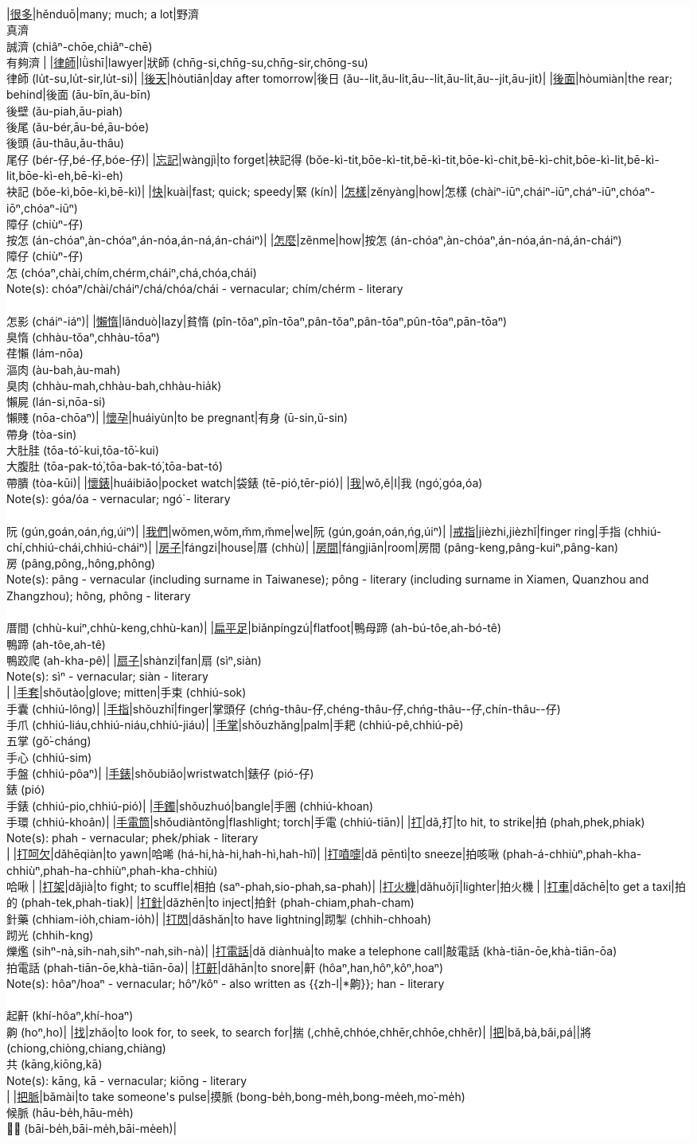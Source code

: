 |[很多](https://en.wiktionary.org/wiki/很多)|hěnduō|many; much; a lot|野濟 <br/>真濟 <br/>誠濟 (chiâⁿ-chōe,chiâⁿ-chē)<br/>有夠濟 |
|[律師](https://en.wiktionary.org/wiki/律師)|lǜshī|lawyer|狀師 (chn̄g-si,chn̄g-su,chn̄g-sir,chōng-su)<br/>律師 (lu̍t-su,lu̍t-sir,lu̍t-si)|
|[後天](https://en.wiktionary.org/wiki/後天)|hòutiān|day after tomorrow|後日 (ǎu--li̍t,ǎu-li̍t,āu--li̍t,āu-li̍t,āu--ji̍t,āu-ji̍t)|
|[後面](https://en.wiktionary.org/wiki/後面)|hòumiàn|the rear; behind|後面 (āu-bīn,ǎu-bīn)<br/>後壁 (ǎu-piah,āu-piah)<br/>後尾 (ǎu-bér,āu-bé,āu-bóe)<br/>後頭 (āu-thâu,ǎu-thâu)<br/>尾仔 (bér-仔,bé-仔,bóe-仔)|
|[忘記](https://en.wiktionary.org/wiki/忘記)|wàngjì|to forget|袂記得 (bǒe-kì-tit,bōe-kì-tit,bē-kì-tit,bōe-kì-chit,bē-kì-chit,bōe-kì-lit,bē-kì-lit,bōe-kì-eh,bē-kì-eh)<br/>袂記 (bǒe-kì,bōe-kì,bē-kì)|
|[快](https://en.wiktionary.org/wiki/快)|kuài|fast; quick; speedy|緊 (kín)|
|[怎樣](https://en.wiktionary.org/wiki/怎樣)|zěnyàng|how|怎樣 (chàiⁿ-iūⁿ,cháiⁿ-iūⁿ,cháⁿ-iūⁿ,chóaⁿ-iōⁿ,chóaⁿ-iūⁿ)<br/>障仔 (chiùⁿ-仔)<br/>按怎 (án-chóaⁿ,àn-chóaⁿ,án-nóa,án-ná,án-cháiⁿ)|
|[怎麼](https://en.wiktionary.org/wiki/怎麼)|zěnme|how|按怎 (án-chóaⁿ,àn-chóaⁿ,án-nóa,án-ná,án-cháiⁿ)<br/>障仔 (chiùⁿ-仔)<br/>怎 (chóaⁿ,chài,chím,chérm,cháiⁿ,chá,chóa,chái)<br/>Note(s): chóaⁿ/chài/cháiⁿ/chá/chóa/chái - vernacular; chím/chérm - literary<br/><br/>怎影 (cháiⁿ-iáⁿ)|
|[懶惰](https://en.wiktionary.org/wiki/懶惰)|lǎnduò|lazy|貧惰 (pîn-tǒaⁿ,pîn-tōaⁿ,pân-tǒaⁿ,pân-tōaⁿ,pûn-tōaⁿ,pān-tōaⁿ)<br/>臭惰 (chhàu-tǒaⁿ,chhàu-tōaⁿ)<br/>荏懶 (lám-nōa)<br/>漚肉 (àu-bah,àu-mah)<br/>臭肉 (chhàu-mah,chhàu-bah,chhàu-hia̍k)<br/>懶屍 (lán-si,nōa-si)<br/>懶賤 (nōa-chōaⁿ)|
|[懷孕](https://en.wiktionary.org/wiki/懷孕)|huáiyùn|to be pregnant|有身 (ū-sin,ǔ-sin)<br/>帶身 (tòa-sin)<br/>大肚胿 (tōa-tó͘-kui,tōa-tō͘-kui)<br/>大腹肚 (tōa-pak-tó͘,tōa-bak-tó͘,tōa-bat-tó͘)<br/>帶膭 (tòa-kūi)|
|[懷錶](https://en.wiktionary.org/wiki/懷錶)|huáibiǎo|pocket watch|袋錶 (tē-pió,tēr-pió)|
|[我](https://en.wiktionary.org/wiki/我)|wǒ,ě|I|我 (ngó͘,góa,óa)<br/>Note(s): góa/óa - vernacular; ngó͘ - literary<br/><br/>阮 (gún,goán,oán,ńg,úiⁿ)|
|[我們](https://en.wiktionary.org/wiki/我們)|wǒmen,wǒm,m̌m,m̌me|we|阮 (gún,goán,oán,ńg,úiⁿ)|
|[戒指](https://en.wiktionary.org/wiki/戒指)|jièzhi,jièzhǐ|finger ring|手指 (chhiú-chí,chhiú-chái,chhiú-cháiⁿ)|
|[房子](https://en.wiktionary.org/wiki/房子)|fángzi|house|厝 (chhù)|
|[房間](https://en.wiktionary.org/wiki/房間)|fángjiān|room|房間 (pâng-keng,pâng-kuiⁿ,pâng-kan)<br/>房 (pâng,pông,,hông,phông)<br/>Note(s): pâng - vernacular (including surname in Taiwanese); pông - literary (including surname in Xiamen, Quanzhou and Zhangzhou); hông, phông - literary<br/><br/>厝間 (chhù-kuiⁿ,chhù-keng,chhù-kan)|
|[扁平足](https://en.wiktionary.org/wiki/扁平足)|biǎnpíngzú|flatfoot|鴨母蹄 (ah-bú-tôe,ah-bó-tê)<br/>鴨蹄 (ah-tôe,ah-tê)<br/>鴨跤爬 (ah-kha-pê)|
|[扇子](https://en.wiktionary.org/wiki/扇子)|shànzi|fan|扇 (sìⁿ,siàn)<br/>Note(s): sìⁿ - vernacular; siàn - literary<br/>|
|[手套](https://en.wiktionary.org/wiki/手套)|shǒutào|glove; mitten|手束 (chhiú-sok)<br/>手囊 (chhiú-lông)|
|[手指](https://en.wiktionary.org/wiki/手指)|shǒuzhǐ|finger|掌頭仔 (chńg-thâu-仔,chéng-thâu-仔,chńg-thâu--仔,chín-thâu--仔)<br/>手爪 (chhiú-liáu,chhiú-niáu,chhiú-jiáu)|
|[手掌](https://en.wiktionary.org/wiki/手掌)|shǒuzhǎng|palm|手耙 (chhiú-pê,chhiú-pē)<br/>五掌 (gǒ͘-cháng)<br/>手心 (chhiú-sim)<br/>手盤 (chhiú-pôaⁿ)|
|[手錶](https://en.wiktionary.org/wiki/手錶)|shǒubiǎo|wristwatch|錶仔 (pió-仔)<br/>錶 (pió)<br/>手錶 (chhiú-pio,chhiú-pió)|
|[手鐲](https://en.wiktionary.org/wiki/手鐲)|shǒuzhuó|bangle|手圈 (chhiú-khoan)<br/>手環 (chhiú-khoân)|
|[手電筒](https://en.wiktionary.org/wiki/手電筒)|shǒudiàntǒng|flashlight; torch|手電 (chhiú-tiān)|
|[打](https://en.wiktionary.org/wiki/打)|dǎ,打|to hit, to strike|拍 (phah,phek,phiak)<br/>Note(s): phah - vernacular; phek/phiak - literary<br/>|
|[打呵欠](https://en.wiktionary.org/wiki/打呵欠)|dǎhēqiàn|to yawn|哈唏 (há-hi,hà-hi,hah-hì,hah-hǐ)|
|[打噴嚏](https://en.wiktionary.org/wiki/打噴嚏)|dǎ pēntì|to sneeze|拍咳啾 (phah-á-chhiùⁿ,phah-kha-chhiùⁿ,phah-ha-chhiùⁿ,phah-kha-chhiù)<br/>哈啾 |
|[打架](https://en.wiktionary.org/wiki/打架)|dǎjià|to fight; to scuffle|相拍 (saⁿ-phah,sio-phah,sa-phah)|
|[打火機](https://en.wiktionary.org/wiki/打火機)|dǎhuǒjī|lighter|拍火機 |
|[打車](https://en.wiktionary.org/wiki/打車)|dǎchē|to get a taxi|拍的 (phah-tek,phah-tiak)|
|[打針](https://en.wiktionary.org/wiki/打針)|dǎzhēn|to inject|拍針 (phah-chiam,phah-cham)<br/>針藥 (chhiam-io̍h,chiam-io̍h)|
|[打閃](https://en.wiktionary.org/wiki/打閃)|dǎshǎn|to have lightning|䟙掣 (chhih-chhoah)<br/>䟙光 (chhih-kng)<br/>爍爁 (sihⁿ-nà,sih-nah,sihⁿ-nah,sih-nà)|
|[打電話](https://en.wiktionary.org/wiki/打電話)|dǎ diànhuà|to make a telephone call|敲電話 (khà-tiān-ōe,khà-tiān-ōa)<br/>拍電話 (phah-tiān-ōe,khà-tiān-ōa)|
|[打鼾](https://en.wiktionary.org/wiki/打鼾)|dǎhān|to snore|鼾 (hôaⁿ,han,hôⁿ,kôⁿ,hoaⁿ)<br/>Note(s): hôaⁿ/hoaⁿ - vernacular; hôⁿ/kôⁿ - also written as {{zh-l|*齁}}; han - literary<br/><br/>起鼾 (khí-hôaⁿ,khí-hoaⁿ)<br/>齁 (hoⁿ,ho)|
|[找](https://en.wiktionary.org/wiki/找)|zhǎo|to look for, to seek, to search for|揣 (,chhē,chhóe,chhēr,chhōe,chhěr)|
|[把](https://en.wiktionary.org/wiki/把)|bǎ,bà,bǎi,pá||將 (chiong,chiòng,chiang,chiàng)<br/>共 (kāng,kiōng,kā)<br/>Note(s): kāng, kā - vernacular; kiōng - literary<br/>|
|[把脈](https://en.wiktionary.org/wiki/把脈)|bǎmài|to take someone's pulse|摸脈 (bong-be̍h,bong-me̍h,bong-me̍eh,mo͘-me̍h)<br/>候脈 (hāu-be̍h,hāu-me̍h)<br/>𥌚脈 (bāi-be̍h,bāi-me̍h,bāi-me̍eh)|